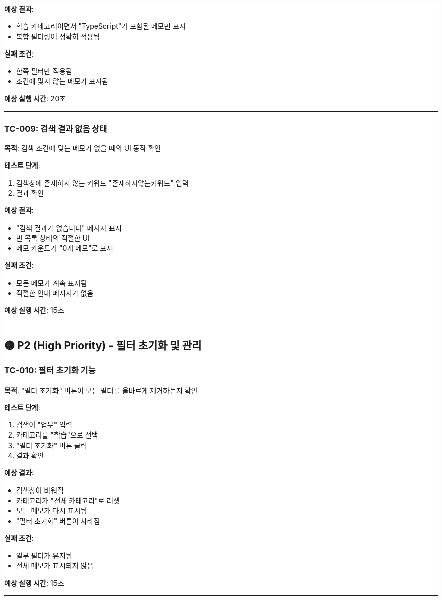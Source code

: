 **예상 결과**:
- 학습 카테고리이면서 "TypeScript"가 포함된 메모만 표시
- 복합 필터링이 정확히 적용됨

**실패 조건**:
- 한쪽 필터만 적용됨
- 조건에 맞지 않는 메모가 표시됨

**예상 실행 시간**: 20초

---

### TC-009: 검색 결과 없음 상태
**목적**: 검색 조건에 맞는 메모가 없을 때의 UI 동작 확인

**테스트 단계**:
1. 검색창에 존재하지 않는 키워드 "존재하지않는키워드" 입력
2. 결과 확인

**예상 결과**:
- "검색 결과가 없습니다" 메시지 표시
- 빈 목록 상태의 적절한 UI
- 메모 카운트가 "0개 메모"로 표시

**실패 조건**:
- 모든 메모가 계속 표시됨
- 적절한 안내 메시지가 없음

**예상 실행 시간**: 15초

---

## 🟡 P2 (High Priority) - 필터 초기화 및 관리

### TC-010: 필터 초기화 기능
**목적**: "필터 초기화" 버튼이 모든 필터를 올바르게 제거하는지 확인

**테스트 단계**:
1. 검색어 "업무" 입력
2. 카테고리를 "학습"으로 선택
3. "필터 초기화" 버튼 클릭
4. 결과 확인

**예상 결과**:
- 검색창이 비워짐
- 카테고리가 "전체 카테고리"로 리셋
- 모든 메모가 다시 표시됨
- "필터 초기화" 버튼이 사라짐

**실패 조건**:
- 일부 필터가 유지됨
- 전체 메모가 표시되지 않음

**예상 실행 시간**: 15초

---